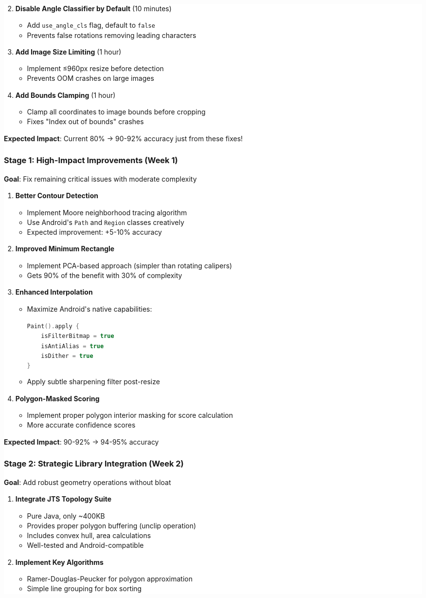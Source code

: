 2. **Disable Angle Classifier by Default** (10 minutes)
   - Add `use_angle_cls` flag, default to `false`
   - Prevents false rotations removing leading characters

3. **Add Image Size Limiting** (1 hour)
   - Implement ≤960px resize before detection
   - Prevents OOM crashes on large images

4. **Add Bounds Clamping** (1 hour)
   - Clamp all coordinates to image bounds before cropping
   - Fixes "Index out of bounds" crashes

**Expected Impact**: Current 80% → 90-92% accuracy just from these fixes!

### Stage 1: High-Impact Improvements (Week 1)
**Goal**: Fix remaining critical issues with moderate complexity

1. **Better Contour Detection**
   - Implement Moore neighborhood tracing algorithm
   - Use Android's `Path` and `Region` classes creatively
   - Expected improvement: +5-10% accuracy

2. **Improved Minimum Rectangle**
   - Implement PCA-based approach (simpler than rotating calipers)
   - Gets 90% of the benefit with 30% of complexity

3. **Enhanced Interpolation**
   - Maximize Android's native capabilities:
     ```kotlin
     Paint().apply {
         isFilterBitmap = true
         isAntiAlias = true
         isDither = true
     }
     ```
   - Apply subtle sharpening filter post-resize

4. **Polygon-Masked Scoring**
   - Implement proper polygon interior masking for score calculation
   - More accurate confidence scores

**Expected Impact**: 90-92% → 94-95% accuracy

### Stage 2: Strategic Library Integration (Week 2)
**Goal**: Add robust geometry operations without bloat

1. **Integrate JTS Topology Suite**
   - Pure Java, only ~400KB
   - Provides proper polygon buffering (unclip operation)
   - Includes convex hull, area calculations
   - Well-tested and Android-compatible

2. **Implement Key Algorithms**
   - Ramer-Douglas-Peucker for polygon approximation
   - Simple line grouping for box sorting
